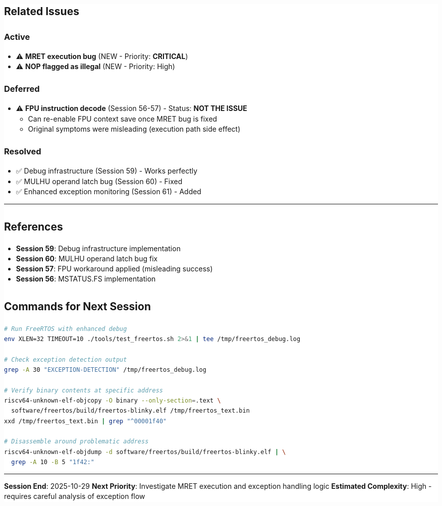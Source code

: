 
## Related Issues

### Active
- ⚠️ **MRET execution bug** (NEW - Priority: **CRITICAL**)
- ⚠️ **NOP flagged as illegal** (NEW - Priority: High)

### Deferred
- ⚠️ **FPU instruction decode** (Session 56-57) - Status: **NOT THE ISSUE**
  - Can re-enable FPU context save once MRET bug is fixed
  - Original symptoms were misleading (execution path side effect)

### Resolved
- ✅ Debug infrastructure (Session 59) - Works perfectly
- ✅ MULHU operand latch bug (Session 60) - Fixed
- ✅ Enhanced exception monitoring (Session 61) - Added

---

## References

- **Session 59**: Debug infrastructure implementation
- **Session 60**: MULHU operand latch bug fix
- **Session 57**: FPU workaround applied (misleading success)
- **Session 56**: MSTATUS.FS implementation

## Commands for Next Session

```bash
# Run FreeRTOS with enhanced debug
env XLEN=32 TIMEOUT=10 ./tools/test_freertos.sh 2>&1 | tee /tmp/freertos_debug.log

# Check exception detection output
grep -A 30 "EXCEPTION-DETECTION" /tmp/freertos_debug.log

# Verify binary contents at specific address
riscv64-unknown-elf-objcopy -O binary --only-section=.text \
  software/freertos/build/freertos-blinky.elf /tmp/freertos_text.bin
xxd /tmp/freertos_text.bin | grep "^00001f40"

# Disassemble around problematic address
riscv64-unknown-elf-objdump -d software/freertos/build/freertos-blinky.elf | \
  grep -A 10 -B 5 "1f42:"
```

---

**Session End**: 2025-10-29
**Next Priority**: Investigate MRET execution and exception handling logic
**Estimated Complexity**: High - requires careful analysis of exception flow
